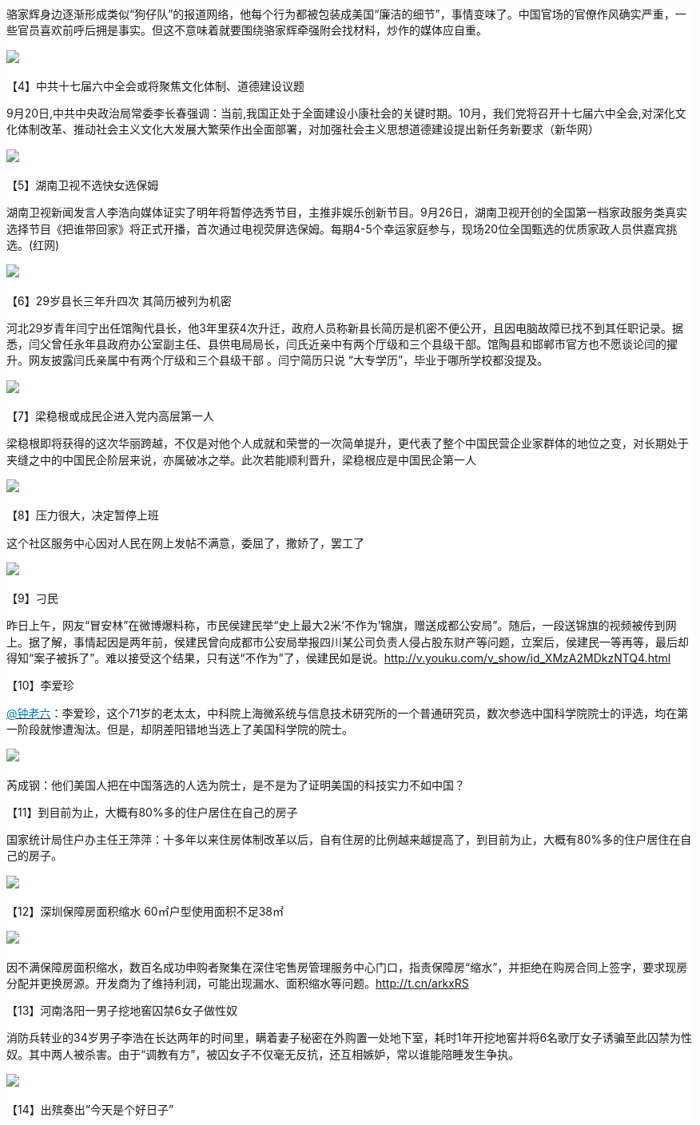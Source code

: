 <p>骆家辉身边逐渐形成类似“狗仔队”的报道网络，他每个行为都被包装成美国“廉洁的细节”，事情变味了。中国官场的官僚作风确实严重，一些官员喜欢前呼后拥是事实。但这不意味着就要围绕骆家辉牵强附会找材料，炒作的媒体应自重。</p>
<p><img style="BORDER-BOTTOM-COLOR: #000000; BORDER-TOP-COLOR: #000000; BORDER-RIGHT-COLOR: #000000; BORDER-LEFT-COLOR: #000000" border="0" src="http://ptimg.org:88/dapenti/Bo4FBkda/VniuF.jpg"></p>
<p>【4】中共十七届六中全会或将聚焦文化体制、道德建设议题</p>
<p>9月20日,中共中央政治局常委李长春强调：当前,我国正处于全面建设小康社会的关键时期。10月，我们党将召开十七届六中全会,对深化文化体制改革、推动社会主义文化大发展大繁荣作出全面部署，对加强社会主义思想道德建设提出新任务新要求（新华网） </p>
<p><img style="BORDER-BOTTOM-COLOR: #000000; BORDER-TOP-COLOR: #000000; BORDER-RIGHT-COLOR: #000000; BORDER-LEFT-COLOR: #000000" border="0" src="http://ptimg.org:88/dapenti/Bo3Nq6Vc/ANklr.jpg"></p>
<p>【5】湖南卫视不选快女选保姆</p>
<p>湖南卫视新闻发言人李浩向媒体证实了明年将暂停选秀节目，主推非娱乐创新节目。9月26日，湖南卫视开创的全国第一档家政服务类真实选择节目《把谁带回家》将正式开播，首次通过电视荧屏选保姆。每期4-5个幸运家庭参与，现场20位全国甄选的优质家政人员供嘉宾挑选。(红网) </p>
<p><img style="BORDER-BOTTOM-COLOR: #000000; BORDER-TOP-COLOR: #000000; BORDER-RIGHT-COLOR: #000000; BORDER-LEFT-COLOR: #000000" border="0" src="http://ptimg.org:88/dapenti/Bo3RYZCx/vpU7h.jpg"></p>
<p>【6】29岁县长三年升四次 其简历被列为机密</p>
<p>河北29岁青年闫宁出任馆陶代县长，他3年里获4次升迁，政府人员称新县长简历是机密不便公开，且因电脑故障已找不到其任职记录。据悉，闫父曾任永年县政府办公室副主任、县供电局局长，闫氏近亲中有两个厅级和三个县级干部。馆陶县和邯郸市官方也不愿谈论闫的擢升。网友披露闫氏亲属中有两个厅级和三个县级干部 。闫宁简历只说 “大专学历”，毕业于哪所学校都没提及。</p>
<p><img style="BORDER-BOTTOM-COLOR: #000000; BORDER-TOP-COLOR: #000000; BORDER-RIGHT-COLOR: #000000; BORDER-LEFT-COLOR: #000000" border="0" src="http://ptimg.org:88/dapenti/Bo3TVdHB/BWtFR.jpg"></p>
<p>【7】梁稳根或成民企进入党内高层第一人</p>
<p>梁稳根即将获得的这次华丽跨越，不仅是对他个人成就和荣誉的一次简单提升，更代表了整个中国民营企业家群体的地位之变，对长期处于夹缝之中的中国民企阶层来说，亦属破冰之举。此次若能顺利晋升，梁稳根应是中国民企第一人</p>
<p><img style="BORDER-BOTTOM-COLOR: #000000; BORDER-TOP-COLOR: #000000; BORDER-RIGHT-COLOR: #000000; BORDER-LEFT-COLOR: #000000" border="0" src="http://ptimg.org:88/dapenti/Bo4576Pf/1aa5u.jpg"></p>
<p>【8】压力很大，决定暂停上班</p>
<p>这个社区服务中心因对人民在网上发帖不满意，委屈了，撒娇了，罢工了</p>
<p><img style="BORDER-BOTTOM-COLOR: #000000; BORDER-TOP-COLOR: #000000; BORDER-RIGHT-COLOR: #000000; BORDER-LEFT-COLOR: #000000" border="0" src="http://ptimg.org:88/dapenti/Bo3v0bRW/LXA3w.jpg"></p>
<p>【9】刁民</p>
<p>昨日上午，网友“冒安林”在微博爆料称，市民侯建民举“史上最大2米‘不作为’锦旗，赠送成都公安局”。随后，一段送锦旗的视频被传到网上。据了解，事情起因是两年前，侯建民曾向成都市公安局举报四川某公司负责人侵占股东财产等问题，立案后，侯建民一等再等，最后却得知“案子被拆了”。难以接受这个结果，只有送“不作为”了，侯建民如是说。<a href="http://v.youku.com/v_show/id_XMzA2MDkzNTQ4.html">http://v.youku.com/v_show/id_XMzA2MDkzNTQ4.html</a></p>
<p><embed height="400" type="application/x-shockwave-flash" align="middle" width="480" src="http://player.youku.com/player.php/sid/XMzA2MDkzNTQ4/v.swf" allowfullscreen="true" quality="high" allowscriptaccess="always"></embed> </p>
<p>【10】李爱珍</p>
<p><a title="钟老六" href="http://weibo.com/2291390650" nick-name="钟老六" usercard="id=2291390650"><font color="#0078b6">@钟老六</font></a>：李爱珍，这个71岁的老太太，中科院上海微系统与信息技术研究所的一个普通研究员，数次参选中国科学院院士的评选，均在第一阶段就惨遭淘汰。但是，却阴差阳错地当选上了美国科学院的院士。</p>
<p><img style="BORDER-BOTTOM-COLOR: #000000; BORDER-TOP-COLOR: #000000; BORDER-RIGHT-COLOR: #000000; BORDER-LEFT-COLOR: #000000" border="0" src="http://ptimg.org:88/dapenti/Bo3xUMvE/oPzOK.jpg"></p>
<p>芮成钢：他们美国人把在中国落选的人选为院士，是不是为了证明美国的科技实力不如中国？</p>
<p><span>【11】到目前为止，大概有80%多的住户居住在自己的房子</span></p>
<p><span></span><span>国家统计局住户办主任王萍萍：十多年以来住房体制改革以后，自有住房的比例越来越提高了，到目前为止，大概有80%多的住户居住在自己的房子。 </span></p>
<p><img style="BORDER-BOTTOM-COLOR: #000000; BORDER-TOP-COLOR: #000000; BORDER-RIGHT-COLOR: #000000; BORDER-LEFT-COLOR: #000000" border="0" src="http://ptimg.org:88/dapenti/Bo48wFFr/11B9MI.jpg"></p>
<p>【12】深圳保障房面积缩水 60㎡户型使用面积不足38㎡</p>
<p><img style="BORDER-BOTTOM-COLOR: #000000; BORDER-TOP-COLOR: #000000; BORDER-RIGHT-COLOR: #000000; BORDER-LEFT-COLOR: #000000" border="0" src="http://ptimg.org:88/dapenti/Bo4mEhGk/twp2H.jpg"></p>
<p>因不满保障房面积缩水，数百名成功申购者聚集在深住宅售房管理服务中心门口，指责保障房“缩水”，并拒绝在购房合同上签字，要求现房分配并更换房源。开发商为了维持利润，可能出现漏水、面积缩水等问题。<a href="http://t.cn/arkxRS">http://t.cn/arkxRS</a></p>
<p>
</p>
<div>
<object id="sinaplayer" width="480" height="370"><param name="allowScriptAccess" value="always">
<embed pluginspage="http://www.macromedia.com/go/getflashplayer" src="http://you.video.sina.com.cn/api/sinawebApi/outplayrefer.php/vid=61220374_1396324473_aEzjGHc8DjbK+l1lHz2stqkP7KQNt6nkimOyuFCgIQlaQ0/XM5GfY98F4CrRBNkEqDhAQpk9d/4l0Bk/s.swf" type="application/x-shockwave-flash" name="sinaplayer" allowfullscreen="true" allowscriptaccess="always" width="480" height="370"></embed></object>
</div>
<p></p>
<p>【13】河南洛阳一男子挖地窖囚禁6女子做性奴</p>
<p>消防兵转业的34岁男子李浩在长达两年的时间里，瞒着妻子秘密在外购置一处地下室，耗时1年开挖地窖并将6名歌厅女子诱骗至此囚禁为性奴。其中两人被杀害。由于“调教有方”，被囚女子不仅毫无反抗，还互相嫉妒，常以谁能陪睡发生争执。</p>
<p><img style="BORDER-BOTTOM-COLOR: #000000; BORDER-TOP-COLOR: #000000; BORDER-RIGHT-COLOR: #000000; BORDER-LEFT-COLOR: #000000" border="0" src="http://ptimg.org:88/dapenti/Bo2RqZOC/lHGnL.jpg"></p>
<p>【14】出殡奏出“今天是个好日子”</p>
